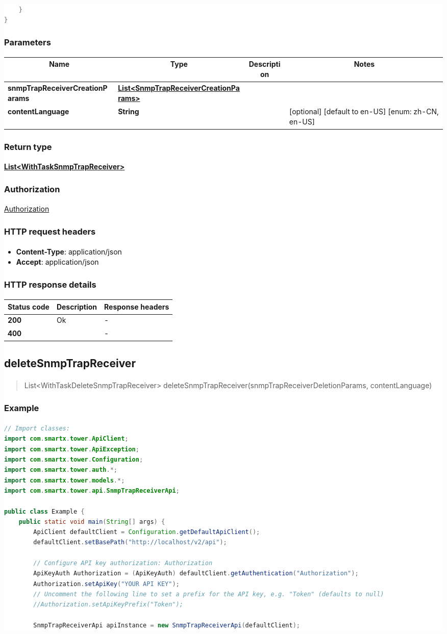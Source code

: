```java
    }
}
```

### Parameters


Name | Type | Description  | Notes
------------- | ------------- | ------------- | -------------
 **snmpTrapReceiverCreationParams** | [**List&lt;SnmpTrapReceiverCreationParams&gt;**](SnmpTrapReceiverCreationParams.md)|  |
 **contentLanguage** | **String**|  | [optional] [default to en-US] [enum: zh-CN, en-US]

### Return type

[**List&lt;WithTaskSnmpTrapReceiver&gt;**](WithTaskSnmpTrapReceiver.md)

### Authorization

[Authorization](../README.md#Authorization)

### HTTP request headers

- **Content-Type**: application/json
- **Accept**: application/json


### HTTP response details
| Status code | Description | Response headers |
|-------------|-------------|------------------|
| **200** | Ok |  -  |
| **400** |  |  -  |


## deleteSnmpTrapReceiver

> List&lt;WithTaskDeleteSnmpTrapReceiver&gt; deleteSnmpTrapReceiver(snmpTrapReceiverDeletionParams, contentLanguage)



### Example

```java
// Import classes:
import com.smartx.tower.ApiClient;
import com.smartx.tower.ApiException;
import com.smartx.tower.Configuration;
import com.smartx.tower.auth.*;
import com.smartx.tower.models.*;
import com.smartx.tower.api.SnmpTrapReceiverApi;

public class Example {
    public static void main(String[] args) {
        ApiClient defaultClient = Configuration.getDefaultApiClient();
        defaultClient.setBasePath("http://localhost/v2/api");
        
        // Configure API key authorization: Authorization
        ApiKeyAuth Authorization = (ApiKeyAuth) defaultClient.getAuthentication("Authorization");
        Authorization.setApiKey("YOUR API KEY");
        // Uncomment the following line to set a prefix for the API key, e.g. "Token" (defaults to null)
        //Authorization.setApiKeyPrefix("Token");

        SnmpTrapReceiverApi apiInstance = new SnmpTrapReceiverApi(defaultClient);
```